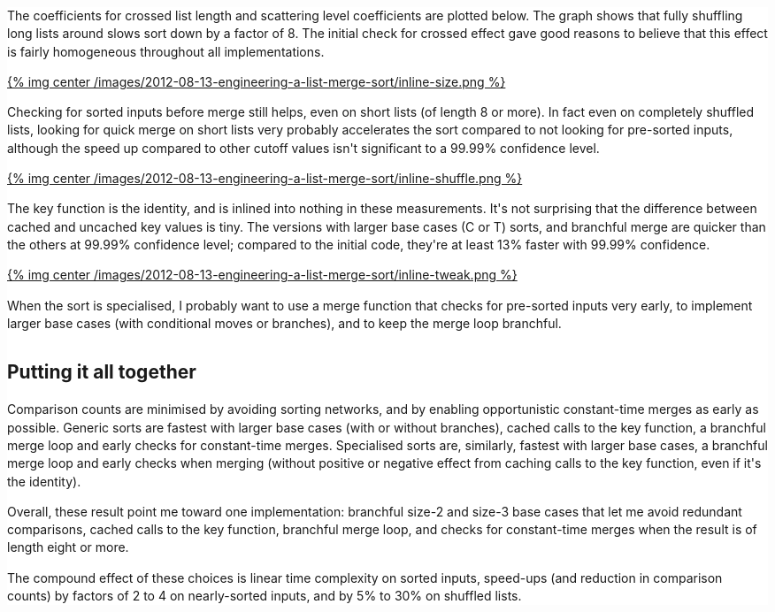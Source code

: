 The coefficients for crossed list length and scattering level
coefficients are plotted below.  The graph shows that fully shuffling
long lists around slows sort down by a factor of 8.  The initial check
for crossed effect gave good reasons to believe that this effect is
fairly homogeneous throughout all implementations.

[{% img center /images/2012-08-13-engineering-a-list-merge-sort/inline-size.png %}](/images/2012-08-13-engineering-a-list-merge-sort/inline-size-large.png)

Checking for sorted inputs before merge still helps, even on short
lists (of length 8 or more).  In fact even on completely shuffled
lists, looking for quick merge on short lists very probably
accelerates the sort compared to not looking for pre-sorted inputs,
although the speed up compared to other cutoff values isn't
significant to a 99.99% confidence level.

[{% img center /images/2012-08-13-engineering-a-list-merge-sort/inline-shuffle.png %}](/images/2012-08-13-engineering-a-list-merge-sort/inline-shuffle-large.png)

The key function is the identity, and is inlined into nothing in these
measurements.  It's not surprising that the difference between cached
and uncached key values is tiny.  The versions with larger base cases
(C or T) sorts, and branchful merge are quicker than the others at
99.99% confidence level; compared to the initial code, they're at
least 13% faster with 99.99% confidence.

[{% img center /images/2012-08-13-engineering-a-list-merge-sort/inline-tweak.png %}](/images/2012-08-13-engineering-a-list-merge-sort/inline-tweak-large.png)

When the sort is specialised, I probably want to use a merge function
that checks for pre-sorted inputs very early, to implement larger base
cases (with conditional moves or branches), and to keep the merge loop
branchful.

Putting it all together
-----------------------

Comparison counts are minimised by avoiding sorting networks, and by
enabling opportunistic constant-time merges as early as possible.
Generic sorts are fastest with larger base cases (with or without
branches), cached calls to the key function, a branchful merge loop
and early checks for constant-time merges.  Specialised sorts are,
similarly, fastest with larger base cases, a branchful merge loop
and early checks when merging (without positive or negative effect
from caching calls to the key function, even if it's the identity).

Overall, these result point me toward one implementation: branchful
size-2 and size-3 base cases that let me avoid redundant comparisons,
cached calls to the key function, branchful merge loop, and checks
for constant-time merges when the result is of length eight or more.

The compound effect of these choices is linear time complexity on
sorted inputs, speed-ups (and reduction in comparison counts) by
factors of 2 to 4 on nearly-sorted inputs, and by 5% to 30% on
shuffled lists.
